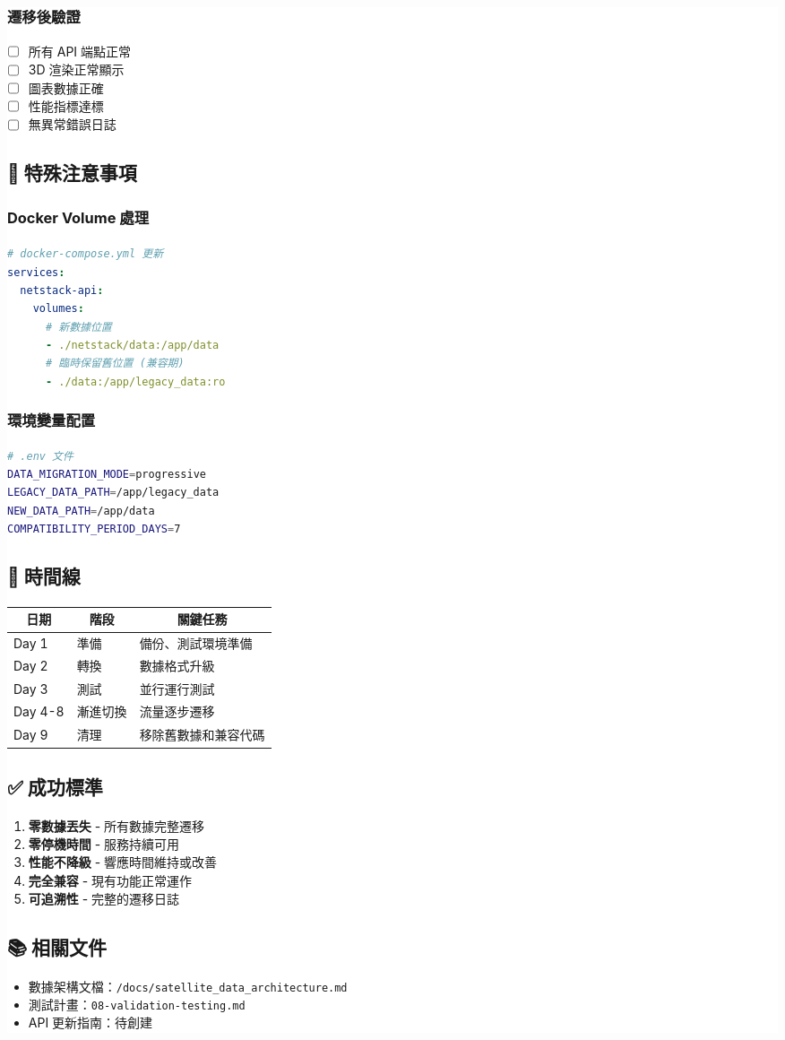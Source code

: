 ### 遷移後驗證
- [ ] 所有 API 端點正常
- [ ] 3D 渲染正常顯示
- [ ] 圖表數據正確
- [ ] 性能指標達標
- [ ] 無異常錯誤日誌

## 🚨 特殊注意事項

### Docker Volume 處理
```yaml
# docker-compose.yml 更新
services:
  netstack-api:
    volumes:
      # 新數據位置
      - ./netstack/data:/app/data
      # 臨時保留舊位置 (兼容期)
      - ./data:/app/legacy_data:ro
```

### 環境變量配置
```bash
# .env 文件
DATA_MIGRATION_MODE=progressive
LEGACY_DATA_PATH=/app/legacy_data
NEW_DATA_PATH=/app/data
COMPATIBILITY_PERIOD_DAYS=7
```

## 📅 時間線

| 日期 | 階段 | 關鍵任務 |
|------|------|----------|
| Day 1 | 準備 | 備份、測試環境準備 |
| Day 2 | 轉換 | 數據格式升級 |
| Day 3 | 測試 | 並行運行測試 |
| Day 4-8 | 漸進切換 | 流量逐步遷移 |
| Day 9 | 清理 | 移除舊數據和兼容代碼 |

## ✅ 成功標準

1. **零數據丟失** - 所有數據完整遷移
2. **零停機時間** - 服務持續可用
3. **性能不降級** - 響應時間維持或改善
4. **完全兼容** - 現有功能正常運作
5. **可追溯性** - 完整的遷移日誌

## 📚 相關文件

- 數據架構文檔：`/docs/satellite_data_architecture.md`
- 測試計畫：`08-validation-testing.md`
- API 更新指南：待創建
